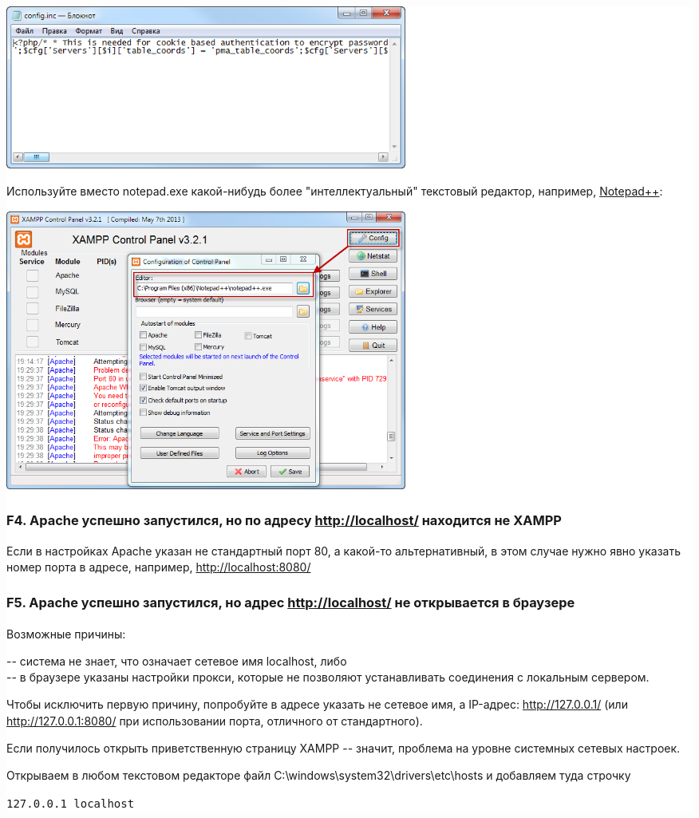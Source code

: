 <p><img src="images/articles/barancev/xampp/16_notepad.png" border="0" width="500" height="203" /></p>
<p>Используйте вместо notepad.exe какой-нибудь более "интеллектуальный" текстовый редактор, например, <a href="https://notepad-plus-plus.org/">Notepad++</a>:</p>
<p><img src="images/articles/barancev/xampp/16_editor_settings.png" border="0" width="500" height="348" /></p>
<h3>F4. Apache успешно запустился, но по адресу <a href="http://localhost/" target="_blank">http://localhost/</a> находится не XAMPP</h3>
<p>Если в настройках Apache указан не стандартный порт 80, а какой-то альтернативный, в этом случае нужно явно указать номер порта в адресе, например, <a href="http://localhost:8080/" target="_blank">http://localhost:8080/</a></p>
<h3>F5. Apache успешно запустился, но адрес <a href="http://localhost/" target="_blank">http://localhost/</a> не открывается в браузере</h3>
<p>Возможные причины:</p>
<p>-- система не знает, что означает сетевое имя localhost, либо<br />-- в браузере указаны настройки прокси, которые не позволяют устанавливать соединения с локальным сервером.</p>
<p>Чтобы исключить первую причину, попробуйте в адресе указать не сетевое имя, а IP-адрес: <a href="http://127.0.0.1/" target="_blank">http://127.0.0.1/</a> (или <a href="http://127.0.0.1:8080/" target="_blank">http://127.0.0.1:8080/</a> при использовании порта, отличного от стандартного).</p>
<p>Если получилось открыть приветственную страницу XAMPP -- значит, проблема на уровне системных сетевых настроек.</p>
<p>Открываем в любом текстовом редакторе файл C:\windows\system32\drivers\etc\hosts и добавляем туда строчку</p>
<pre>127.0.0.1 localhost</pre>